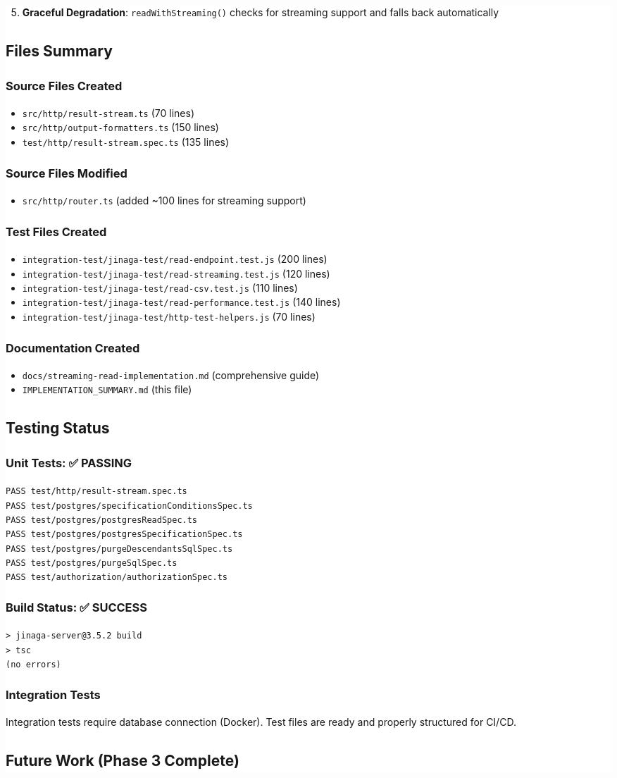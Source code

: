 5. **Graceful Degradation**: `readWithStreaming()` checks for streaming support and falls back automatically

## Files Summary

### Source Files Created
- `src/http/result-stream.ts` (70 lines)
- `src/http/output-formatters.ts` (150 lines)
- `test/http/result-stream.spec.ts` (135 lines)

### Source Files Modified
- `src/http/router.ts` (added ~100 lines for streaming support)

### Test Files Created
- `integration-test/jinaga-test/read-endpoint.test.js` (200 lines)
- `integration-test/jinaga-test/read-streaming.test.js` (120 lines)
- `integration-test/jinaga-test/read-csv.test.js` (110 lines)
- `integration-test/jinaga-test/read-performance.test.js` (140 lines)
- `integration-test/jinaga-test/http-test-helpers.js` (70 lines)

### Documentation Created
- `docs/streaming-read-implementation.md` (comprehensive guide)
- `IMPLEMENTATION_SUMMARY.md` (this file)

## Testing Status

### Unit Tests: ✅ PASSING
```
PASS test/http/result-stream.spec.ts
PASS test/postgres/specificationConditionsSpec.ts
PASS test/postgres/postgresReadSpec.ts
PASS test/postgres/postgresSpecificationSpec.ts
PASS test/postgres/purgeDescendantsSqlSpec.ts
PASS test/postgres/purgeSqlSpec.ts
PASS test/authorization/authorizationSpec.ts
```

### Build Status: ✅ SUCCESS
```
> jinaga-server@3.5.2 build
> tsc
(no errors)
```

### Integration Tests
Integration tests require database connection (Docker). Test files are ready and properly structured for CI/CD.

## Future Work (Phase 3 Complete)

